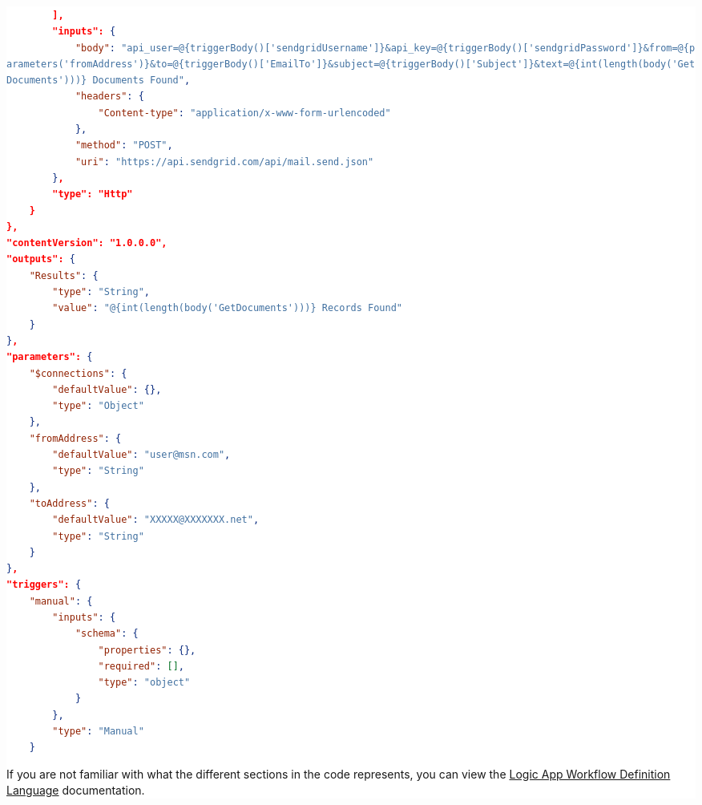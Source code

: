 ```JSON
        ],
        "inputs": {
            "body": "api_user=@{triggerBody()['sendgridUsername']}&api_key=@{triggerBody()['sendgridPassword']}&from=@{parameters('fromAddress')}&to=@{triggerBody()['EmailTo']}&subject=@{triggerBody()['Subject']}&text=@{int(length(body('GetDocuments')))} Documents Found",
            "headers": {
                "Content-type": "application/x-www-form-urlencoded"
            },
            "method": "POST",
            "uri": "https://api.sendgrid.com/api/mail.send.json"
        },
        "type": "Http"
    }
},
"contentVersion": "1.0.0.0",
"outputs": {
    "Results": {
        "type": "String",
        "value": "@{int(length(body('GetDocuments')))} Records Found"
    }
},
"parameters": {
    "$connections": {
        "defaultValue": {},
        "type": "Object"
    },
    "fromAddress": {
        "defaultValue": "user@msn.com",
        "type": "String"
    },
    "toAddress": {
        "defaultValue": "XXXXX@XXXXXXX.net",
        "type": "String"
    }
},
"triggers": {
    "manual": {
        "inputs": {
            "schema": {
                "properties": {},
                "required": [],
                "type": "object"
            }
        },
        "type": "Manual"
    }
```

If you are not familiar with what the different sections in the code represents, you can view the [Logic App Workflow Definition Language](http://aka.ms/logicappsdocs) documentation.
